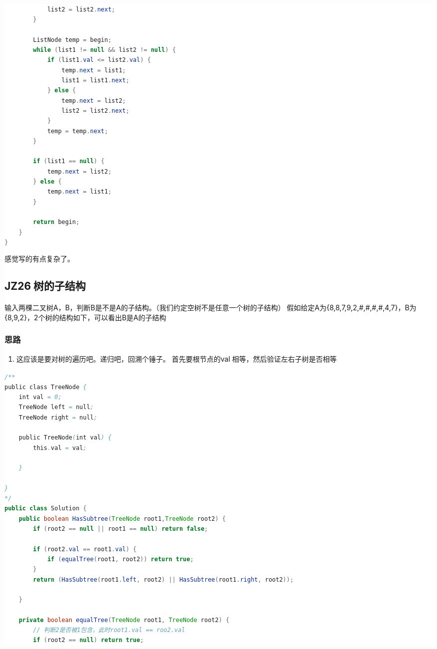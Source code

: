 ```java
            list2 = list2.next;
        }
        
        ListNode temp = begin;
        while (list1 != null && list2 != null) {
            if (list1.val <= list2.val) {
                temp.next = list1;
                list1 = list1.next;
            } else {
                temp.next = list2;
                list2 = list2.next;
            }
            temp = temp.next;
        }
        
        if (list1 == null) {
            temp.next = list2;
        } else {
            temp.next = list1;
        }
        
        return begin;
    }
}
```
感觉写的有点复杂了。

## JZ26 树的子结构
输入两棵二叉树A，B，判断B是不是A的子结构。（我们约定空树不是任意一个树的子结构）
假如给定A为{8,8,7,9,2,#,#,#,#,4,7}，B为{8,9,2}，2个树的结构如下，可以看出B是A的子结构

### 思路
1. 这应该是要对树的遍历吧。递归吧，回溯个锤子。
   首先要根节点的val 相等，然后验证左右子树是否相等

```java
/**
public class TreeNode {
    int val = 0;
    TreeNode left = null;
    TreeNode right = null;

    public TreeNode(int val) {
        this.val = val;

    }

}
*/
public class Solution {
    public boolean HasSubtree(TreeNode root1,TreeNode root2) {
        if (root2 == null || root1 == null) return false;
        
        if (root2.val == root1.val) {
            if (equalTree(root1, root2)) return true;
        }
        return (HasSubtree(root1.left, root2) || HasSubtree(root1.right, root2));
        
    }
    
    private boolean equalTree(TreeNode root1, TreeNode root2) {
        // 判断2是否被1包含，此时root1.val == roo2.val
        if (root2 == null) return true;
```